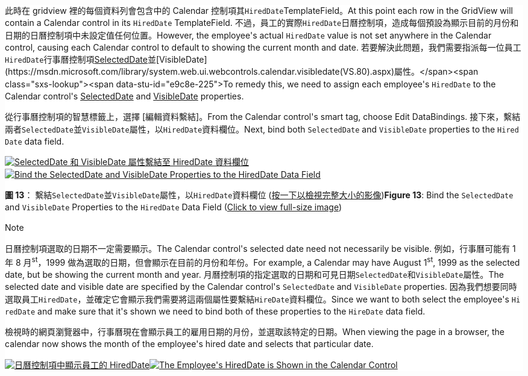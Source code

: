 <span data-ttu-id="e9c8e-223">此時在 gridview 裡的每個資料列會包含中的 Calendar 控制項其`HiredDate`TemplateField。</span><span class="sxs-lookup"><span data-stu-id="e9c8e-223">At this point each row in the GridView will contain a Calendar control in its `HiredDate` TemplateField.</span></span> <span data-ttu-id="e9c8e-224">不過，員工的實際`HiredDate`日曆控制項，造成每個預設為顯示目前的月份和日期的日曆控制項中未設定值任何位置。</span><span class="sxs-lookup"><span data-stu-id="e9c8e-224">However, the employee's actual `HiredDate` value is not set anywhere in the Calendar control, causing each Calendar control to default to showing the current month and date.</span></span> <span data-ttu-id="e9c8e-225">若要解決此問題，我們需要指派每一位員工`HiredDate`行事曆控制項[SelectedDate](https://msdn.microsoft.com/library/system.web.ui.webcontrols.calendar.selecteddate(VS.80).aspx)並[VisibleDate](https://msdn.microsoft.com/library/system.web.ui.webcontrols.calendar.visibledate(VS.80).aspx)屬性。</span><span class="sxs-lookup"><span data-stu-id="e9c8e-225">To remedy this, we need to assign each employee's `HiredDate` to the Calendar control's [SelectedDate](https://msdn.microsoft.com/library/system.web.ui.webcontrols.calendar.selecteddate(VS.80).aspx) and [VisibleDate](https://msdn.microsoft.com/library/system.web.ui.webcontrols.calendar.visibledate(VS.80).aspx) properties.</span></span>

<span data-ttu-id="e9c8e-226">從行事曆控制項的智慧標籤上，選擇 [編輯資料繫結]。</span><span class="sxs-lookup"><span data-stu-id="e9c8e-226">From the Calendar control's smart tag, choose Edit DataBindings.</span></span> <span data-ttu-id="e9c8e-227">接下來，繫結兩者`SelectedDate`並`VisibleDate`屬性，以`HiredDate`資料欄位。</span><span class="sxs-lookup"><span data-stu-id="e9c8e-227">Next, bind both `SelectedDate` and `VisibleDate` properties to the `HiredDate` data field.</span></span>


<span data-ttu-id="e9c8e-228">[![SelectedDate 和 VisibleDate 屬性繫結至 HiredDate 資料欄位](using-templatefields-in-the-gridview-control-cs/_static/image38.png)](using-templatefields-in-the-gridview-control-cs/_static/image37.png)</span><span class="sxs-lookup"><span data-stu-id="e9c8e-228">[![Bind the SelectedDate and VisibleDate Properties to the HiredDate Data Field](using-templatefields-in-the-gridview-control-cs/_static/image38.png)](using-templatefields-in-the-gridview-control-cs/_static/image37.png)</span></span>

<span data-ttu-id="e9c8e-229">**圖 13**： 繫結`SelectedDate`並`VisibleDate`屬性，以`HiredDate`資料欄位 ([按一下以檢視完整大小的影像](using-templatefields-in-the-gridview-control-cs/_static/image39.png))</span><span class="sxs-lookup"><span data-stu-id="e9c8e-229">**Figure 13**: Bind the `SelectedDate` and `VisibleDate` Properties to the `HiredDate` Data Field ([Click to view full-size image](using-templatefields-in-the-gridview-control-cs/_static/image39.png))</span></span>


> [!NOTE]
> <span data-ttu-id="e9c8e-230">日曆控制項選取的日期不一定需要顯示。</span><span class="sxs-lookup"><span data-stu-id="e9c8e-230">The Calendar control's selected date need not necessarily be visible.</span></span> <span data-ttu-id="e9c8e-231">例如，行事曆可能有 1 年 8 月<sup>st</sup>，1999 做為選取的日期，但會顯示在目前的月份和年份。</span><span class="sxs-lookup"><span data-stu-id="e9c8e-231">For example, a Calendar may have August 1<sup>st</sup>, 1999 as the selected date, but be showing the current month and year.</span></span> <span data-ttu-id="e9c8e-232">月曆控制項的指定選取的日期和可見日期`SelectedDate`和`VisibleDate`屬性。</span><span class="sxs-lookup"><span data-stu-id="e9c8e-232">The selected date and visible date are specified by the Calendar control's `SelectedDate` and `VisibleDate` properties.</span></span> <span data-ttu-id="e9c8e-233">因為我們想要同時選取員工`HiredDate`，並確定它會顯示我們需要將這兩個屬性要繫結`HireDate`資料欄位。</span><span class="sxs-lookup"><span data-stu-id="e9c8e-233">Since we want to both select the employee's `HiredDate` and make sure that it's shown we need to bind both of these properties to the `HireDate` data field.</span></span>


<span data-ttu-id="e9c8e-234">檢視時的網頁瀏覽器中，行事曆現在會顯示員工的雇用日期的月份，並選取該特定的日期。</span><span class="sxs-lookup"><span data-stu-id="e9c8e-234">When viewing the page in a browser, the calendar now shows the month of the employee's hired date and selects that particular date.</span></span>


<span data-ttu-id="e9c8e-235">[![日曆控制項中顯示員工的 HiredDate](using-templatefields-in-the-gridview-control-cs/_static/image41.png)](using-templatefields-in-the-gridview-control-cs/_static/image40.png)</span><span class="sxs-lookup"><span data-stu-id="e9c8e-235">[![The Employee's HiredDate is Shown in the Calendar Control](using-templatefields-in-the-gridview-control-cs/_static/image41.png)](using-templatefields-in-the-gridview-control-cs/_static/image40.png)</span></span>
